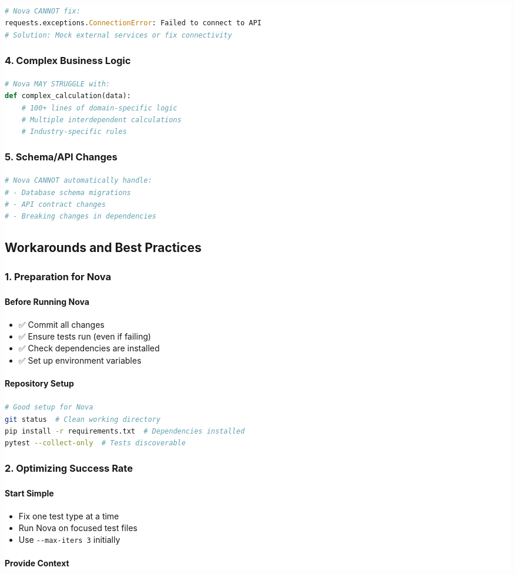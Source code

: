 ```python
# Nova CANNOT fix:
requests.exceptions.ConnectionError: Failed to connect to API
# Solution: Mock external services or fix connectivity
```

### 4. Complex Business Logic

```python
# Nova MAY STRUGGLE with:
def complex_calculation(data):
    # 100+ lines of domain-specific logic
    # Multiple interdependent calculations
    # Industry-specific rules
```

### 5. Schema/API Changes

```python
# Nova CANNOT automatically handle:
# - Database schema migrations
# - API contract changes
# - Breaking changes in dependencies
```

## Workarounds and Best Practices

### 1. Preparation for Nova

#### Before Running Nova

- ✅ Commit all changes
- ✅ Ensure tests run (even if failing)
- ✅ Check dependencies are installed
- ✅ Set up environment variables

#### Repository Setup

```bash
# Good setup for Nova
git status  # Clean working directory
pip install -r requirements.txt  # Dependencies installed
pytest --collect-only  # Tests discoverable
```

### 2. Optimizing Success Rate

#### Start Simple

- Fix one test type at a time
- Run Nova on focused test files
- Use `--max-iters 3` initially

#### Provide Context

